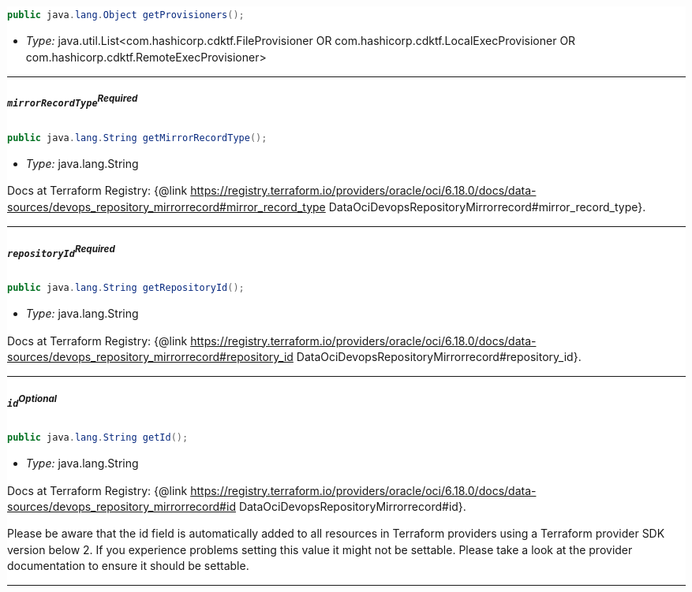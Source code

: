 ```java
public java.lang.Object getProvisioners();
```

- *Type:* java.util.List<com.hashicorp.cdktf.FileProvisioner OR com.hashicorp.cdktf.LocalExecProvisioner OR com.hashicorp.cdktf.RemoteExecProvisioner>

---

##### `mirrorRecordType`<sup>Required</sup> <a name="mirrorRecordType" id="rhizo-co-terraform-provider-oci.dataOciDevopsRepositoryMirrorrecord.DataOciDevopsRepositoryMirrorrecordConfig.property.mirrorRecordType"></a>

```java
public java.lang.String getMirrorRecordType();
```

- *Type:* java.lang.String

Docs at Terraform Registry: {@link https://registry.terraform.io/providers/oracle/oci/6.18.0/docs/data-sources/devops_repository_mirrorrecord#mirror_record_type DataOciDevopsRepositoryMirrorrecord#mirror_record_type}.

---

##### `repositoryId`<sup>Required</sup> <a name="repositoryId" id="rhizo-co-terraform-provider-oci.dataOciDevopsRepositoryMirrorrecord.DataOciDevopsRepositoryMirrorrecordConfig.property.repositoryId"></a>

```java
public java.lang.String getRepositoryId();
```

- *Type:* java.lang.String

Docs at Terraform Registry: {@link https://registry.terraform.io/providers/oracle/oci/6.18.0/docs/data-sources/devops_repository_mirrorrecord#repository_id DataOciDevopsRepositoryMirrorrecord#repository_id}.

---

##### `id`<sup>Optional</sup> <a name="id" id="rhizo-co-terraform-provider-oci.dataOciDevopsRepositoryMirrorrecord.DataOciDevopsRepositoryMirrorrecordConfig.property.id"></a>

```java
public java.lang.String getId();
```

- *Type:* java.lang.String

Docs at Terraform Registry: {@link https://registry.terraform.io/providers/oracle/oci/6.18.0/docs/data-sources/devops_repository_mirrorrecord#id DataOciDevopsRepositoryMirrorrecord#id}.

Please be aware that the id field is automatically added to all resources in Terraform providers using a Terraform provider SDK version below 2.
If you experience problems setting this value it might not be settable. Please take a look at the provider documentation to ensure it should be settable.

---



